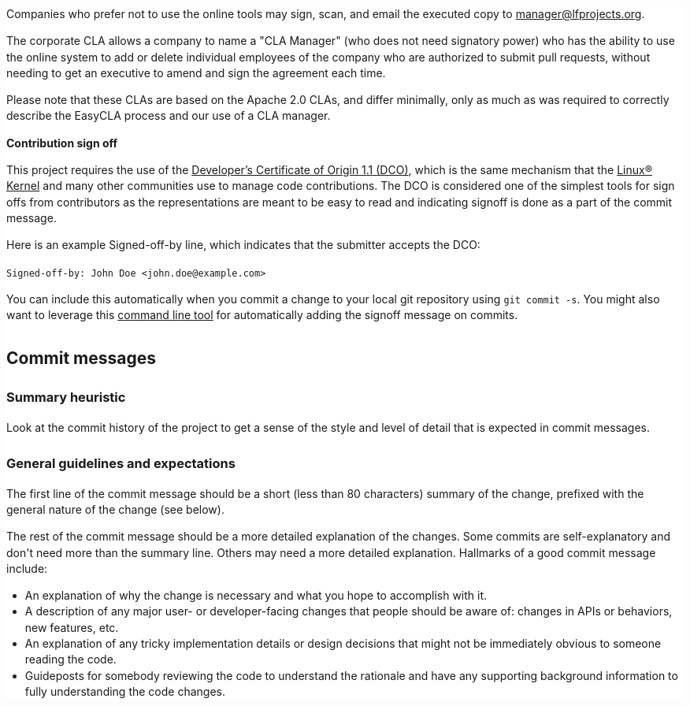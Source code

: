 Companies who prefer not to use the online tools may sign, scan, and email
the executed copy to manager@lfprojects.org.

The corporate CLA allows a company to name a "CLA Manager" (who does not need
signatory power) who has the ability to use the online system to add or delete
individual employees of the company who are authorized to submit pull
requests, without needing to get an executive to amend and sign the agreement
each time.

Please note that these CLAs are based on the Apache 2.0 CLAs, and differ
minimally, only as much as was required to correctly describe the EasyCLA
process and our use of a CLA manager.

**Contribution sign off**

This project requires the use of the [Developer’s Certificate of Origin 1.1
(DCO)](https://developercertificate.org/), which is the same mechanism that
the [Linux®
Kernel](https://git.kernel.org/pub/scm/linux/kernel/git/torvalds/linux.git/tree/Documentation/process/submitting-patches.rst#n416)
and many other communities use to manage code contributions. The DCO is
considered one of the simplest tools for sign offs from contributors as the
representations are meant to be easy to read and indicating signoff is done
as a part of the commit message.

Here is an example Signed-off-by line, which indicates that the submitter
accepts the DCO:

    Signed-off-by: John Doe <john.doe@example.com>

You can include this automatically when you commit a change to your local
git repository using `git commit -s`. You might also want to
leverage this [command line tool](https://github.com/coderanger/dco) for
automatically adding the signoff message on commits.


Commit messages
---------------

### Summary heuristic

Look at the commit history of the project to get a sense of the style and
level of detail that is expected in commit messages.

### General guidelines and expectations

The first line of the commit message should be a short (less than 80
characters) summary of the change, prefixed with the general nature of the
change (see below).

The rest of the commit message should be a more detailed explanation of the
changes. Some commits are self-explanatory and don't need more than the
summary line. Others may need a more detailed explanation. Hallmarks of
a good commit message include:

* An explanation of why the change is necessary and what you hope to
  accomplish with it.
* A description of any major user- or developer-facing changes that people
  should be aware of: changes in APIs or behaviors, new features, etc.
* An explanation of any tricky implementation details or design decisions that
  might not be immediately obvious to someone reading the code.
* Guideposts for somebody reviewing the code to understand the rationale and
  have any supporting background information to fully understanding the code
  changes.
